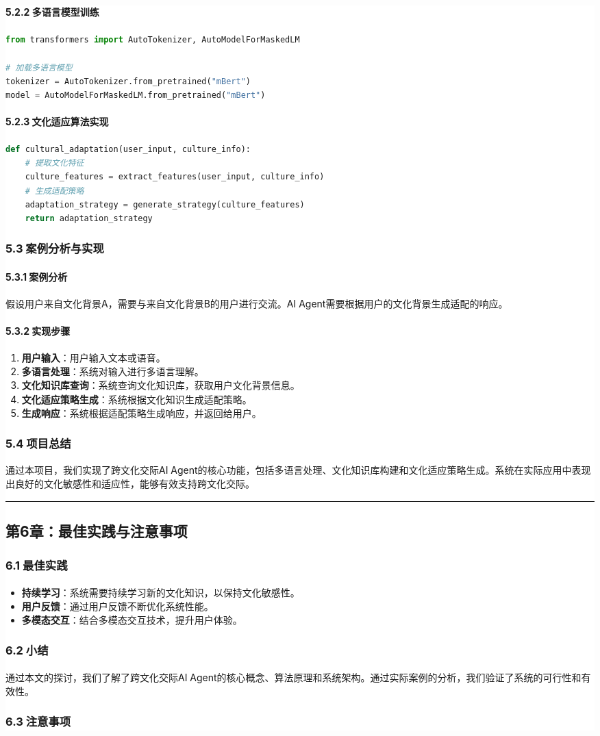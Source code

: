 #### 5.2.2 多语言模型训练

```python
from transformers import AutoTokenizer, AutoModelForMaskedLM

# 加载多语言模型
tokenizer = AutoTokenizer.from_pretrained("mBert")
model = AutoModelForMaskedLM.from_pretrained("mBert")
```

#### 5.2.3 文化适应算法实现

```python
def cultural_adaptation(user_input, culture_info):
    # 提取文化特征
    culture_features = extract_features(user_input, culture_info)
    # 生成适配策略
    adaptation_strategy = generate_strategy(culture_features)
    return adaptation_strategy
```

### 5.3 案例分析与实现

#### 5.3.1 案例分析

假设用户来自文化背景A，需要与来自文化背景B的用户进行交流。AI Agent需要根据用户的文化背景生成适配的响应。

#### 5.3.2 实现步骤

1. **用户输入**：用户输入文本或语音。
2. **多语言处理**：系统对输入进行多语言理解。
3. **文化知识库查询**：系统查询文化知识库，获取用户文化背景信息。
4. **文化适应策略生成**：系统根据文化知识生成适配策略。
5. **生成响应**：系统根据适配策略生成响应，并返回给用户。

### 5.4 项目总结

通过本项目，我们实现了跨文化交际AI Agent的核心功能，包括多语言处理、文化知识库构建和文化适应策略生成。系统在实际应用中表现出良好的文化敏感性和适应性，能够有效支持跨文化交际。

---

## 第6章：最佳实践与注意事项

### 6.1 最佳实践

- **持续学习**：系统需要持续学习新的文化知识，以保持文化敏感性。
- **用户反馈**：通过用户反馈不断优化系统性能。
- **多模态交互**：结合多模态交互技术，提升用户体验。

### 6.2 小结

通过本文的探讨，我们了解了跨文化交际AI Agent的核心概念、算法原理和系统架构。通过实际案例的分析，我们验证了系统的可行性和有效性。

### 6.3 注意事项
